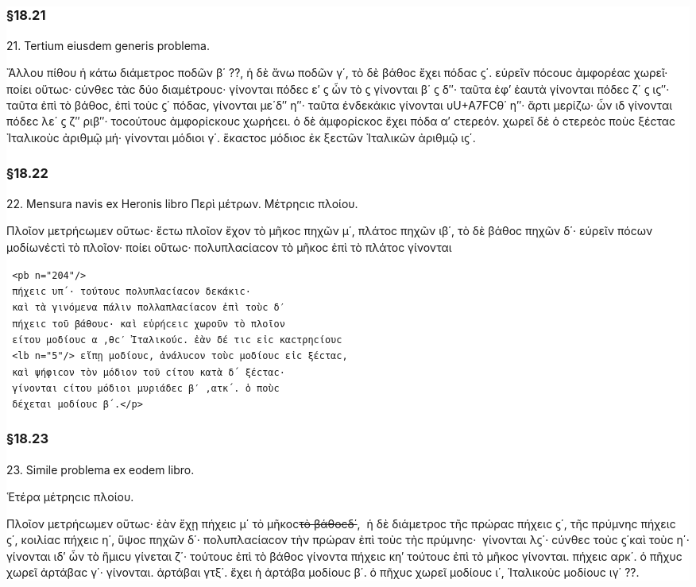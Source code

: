 ### §18.21  

<head>21. Tertium eiusdem generis problema.</head>
    <div type="textpart" subtype="section" n="1">
    <p>Ἄλλου πίθου ἡ κάτω διάμετροϲ ποδῶν β΄ ??, ἡ δὲ
     ἄνω ποδῶν γ΄, τὸ δὲ βάθοϲ ἔχει πόδαϲ ϛ΄. εὑρεῖν
     πόϲουϲ ἀμφορέαϲ χωρεῖ· ποίει οὕτωϲ· ϲύνθεϲ τὰϲ <lb n="15"/>
     δύο διαμέτρουϲ· γίνονται πόδεϲ ε′ ϛ ὧν τὸ ϛ γίνονται
     β΄ ϛ δ″· ταῦτα ἐφ’ ἑαυτὰ γίνονται πόδεϲ ζ΄ ϛ
     ιϛ″· ταῦτα ἐπὶ τὸ βάθοϲ, ἐπὶ τοὺϲ ϛ΄ πόδαϲ, γίνονται
     με΄δ″ η″· ταῦτα ἑνδεκάκιϲ γίνονται υU+A7FCθ΄ η″· ἄρτι μερίζω·
     ὧν ιδ γίνονται πόδεϲ λε΄ ϛ ζ″ ριβ″· τοϲούτουϲ <lb n="20"/>
     ἀμφορίϲκουϲ χωρήϲει. ὁ δὲ ἀμφορίϲκοϲ ἔχει πόδα α′
     ϲτερεόν. χωρεῖ δὲ ὁ ϲτερεὸϲ ποὺϲ ξέϲταϲ Ἰταλικοὺϲ
     ἀριθμῷ μή· γίνονται μόδιοι γ΄. ἕκαϲτοϲ μόδιοϲ ἐκ
     ξεϲτῶν Ἰταλικῶν ἀριθμῷ ιϛ΄.</p>
   </div>  

### §18.22  

<head>22. Mensura navis ex Heronis libro Περὶ μέτρων. <lb n="25"/>
     Μέτρηϲιϲ πλοίου.</head>
    <div type="textpart" subtype="section" n="1">
    <p>Πλοῖον μετρήϲωμεν οὕτωϲ· ἔϲτω πλοῖον ἔχον τὸ
     μῆκοϲ πηχῶν μ΄, πλάτοϲ πηχῶν ιβ΄, τὸ δὲ βάθοϲ πηχῶν
     δ΄· εὑρεῖν πόϲων μοδίωνἐϲτὶ τὸ πλοῖον· ποίει
     οὕτωϲ· πολυπλαϲίαϲον τὸ μῆκοϲ ἐπὶ τὸ πλάτοϲ γίνονται <lb n="30"/>
     
     <pb n="204"/>
     πήχειϲ υπ΄· τούτουϲ πολυπλαϲίαϲον δεκάκιϲ·
     καὶ τὰ γινόμενα πάλιν πολλαπλαϲίαϲον ἐπὶ τοὺϲ δ′
     πήχειϲ τοῦ βάθουϲ· καὶ εὑρήϲειϲ χωροῦν τὸ πλοῖον
     είτου μοδίουϲ α ,θϲ′ Ἰταλικούϲ. ἐὰν δέ τιϲ εἰϲ καϲτρηϲίουϲ
     <lb n="5"/> εἴπῃ μοδίουϲ, ἀνάλυϲον τοὺϲ μοδίουϲ εἰϲ ξέϲταϲ,
     καὶ ψήφιϲον τὸν μόδιον τοῦ ϲίτου κατὰ δ΄ ξέϲταϲ·
     γίνονται ϲίτου μόδιοι μυριάδεϲ β′ ,ατκ΄. ὁ ποὺϲ
     δέχεται μοδίουϲ β΄.</p>
   </div>  

### §18.23  

<head>23. Simile problema ex eodem libro.</head>
    <div type="textpart" subtype="section" n="1">
    <lb n="10"/> <p>Ἑτέρα μέτρηϲιϲ πλοίου.</p>
    <p>Πλοῖον μετρήϲωμεν οὕτωϲ· ἐὰν ἔχῃ πήχειϲ μ΄ τὸ
     μῆκοϲ<del>τὸ βάθοϲδ΄</del>,  ἡ δὲ διάμετροϲ τῆϲ πρώραϲ πήχειϲ
     ϛ΄, τῆϲ πρύμνηϲ πήχειϲ ϛ΄, κοιλίαϲ πήχειϲ η΄, ὕψοϲ πηχῶν
     δ΄· πολυπλαϲίαϲον τὴν πρώραν ἐπὶ τοὺϲ τὴϲ πρύμνηϲ·
     <lb n="15"/>  γίνονται λϛ΄· ϲύνθεϲ τοὺϲ ϛ΄καὶ τοὺϲ η΄· γίνονται
     ιδ′ ὧν τὸ ἥμιϲυ γίνεται ζ΄· τούτουϲ ἐπὶ τὸ βάθοϲ
     γίνοντα πήχειϲ κη′ τούτουϲ ἐπὶ τὸ μῆκοϲ γίνονται.
     πήχειϲ αρκ΄. ὁ πῆχυϲ χωρεῖ ἀρτάβαϲ γ΄· γίνονται.
     ἀρτάβαι γτξ΄. ἔχει ἡ ἀρτάβα μοδίουϲ β΄. ὁ πῆχυϲ
     <lb n="20"/> χωρεῖ μοδίουϲ ι΄, Ἰταλικοὺϲ μοδίουϲ ιγ΄ ??.</p>
   </div>  
